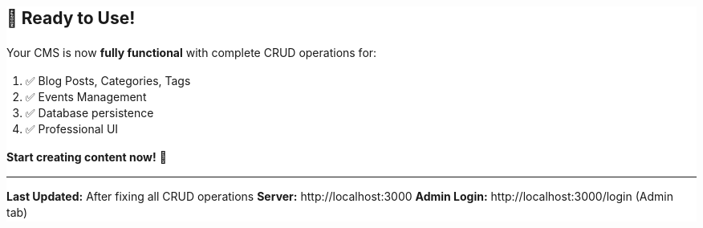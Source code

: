 
## 🚀 Ready to Use!

Your CMS is now **fully functional** with complete CRUD operations for:
1. ✅ Blog Posts, Categories, Tags
2. ✅ Events Management
3. ✅ Database persistence
4. ✅ Professional UI

**Start creating content now!** 🎉

---

**Last Updated:** After fixing all CRUD operations
**Server:** http://localhost:3000
**Admin Login:** http://localhost:3000/login (Admin tab)
